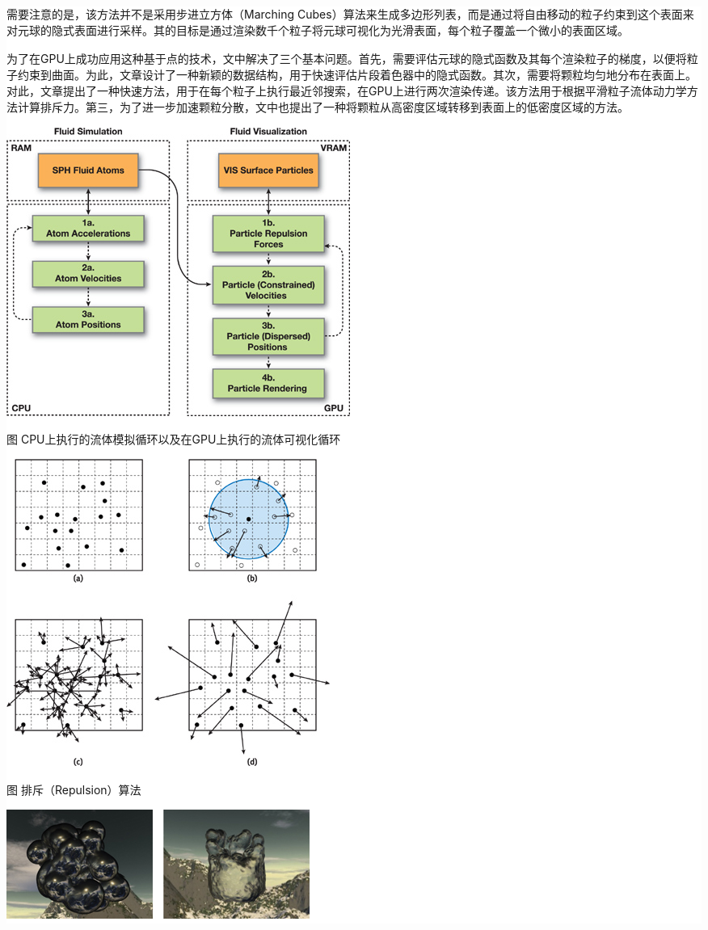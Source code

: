 需要注意的是，该方法并不是采用步进立方体（Marching Cubes）算法来生成多边形列表，而是通过将自由移动的粒子约束到这个表面来对元球的隐式表面进行采样。其的目标是通过渲染数千个粒子将元球可视化为光滑表面，每个粒子覆盖一个微小的表面区域。

为了在GPU上成功应用这种基于点的技术，文中解决了三个基本问题。首先，需要评估元球的隐式函数及其每个渲染粒子的梯度，以便将粒子约束到曲面。为此，文章设计了一种新颖的数据结构，用于快速评估片段着色器中的隐式函数。其次，需要将颗粒均匀地分布在表面上。对此，文章提出了一种快速方法，用于在每个粒子上执行最近邻搜索，在GPU上进行两次渲染传递。该方法用于根据平滑粒子流体动力学方法计算排斥力。第三，为了进一步加速颗粒分散，文中也提出了一种将颗粒从高密度区域转移到表面上的低密度区域的方法。

![](media/638a91dafc048694023c2d3faa2583f3.jpg)

图 CPU上执行的流体模拟循环以及在GPU上执行的流体可视化循环

![](media/0f3c5e9abd04e726fabdfb47f5c818b0.jpg)

图 排斥（Repulsion）算法

![](media/30590425ddd695dbd196eb584bdf233b.jpg)
